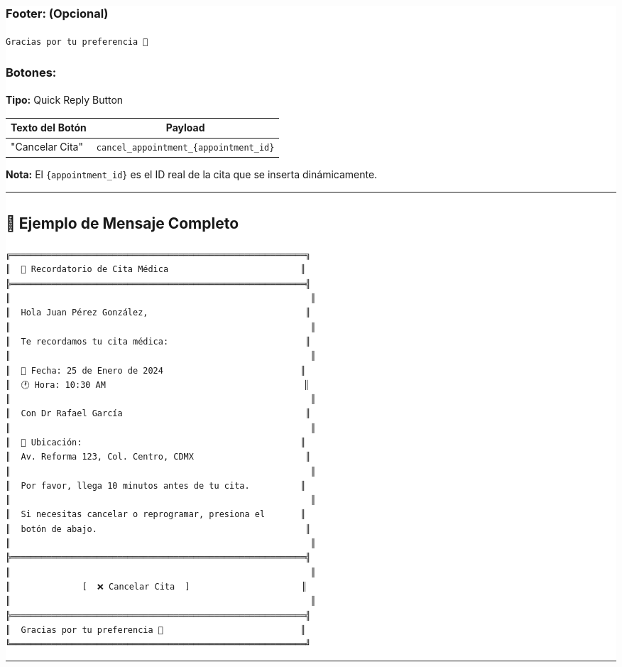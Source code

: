 ### **Footer:** (Opcional)
```
Gracias por tu preferencia 🙏
```

### **Botones:**

**Tipo:** Quick Reply Button

| Texto del Botón | Payload |
|-----------------|---------|
| "Cancelar Cita" | `cancel_appointment_{appointment_id}` |

**Nota:** El `{appointment_id}` es el ID real de la cita que se inserta dinámicamente.

---

## 🔄 Ejemplo de Mensaje Completo

```
╔══════════════════════════════════════════════════════════╗
║  🏥 Recordatorio de Cita Médica                          ║
╠══════════════════════════════════════════════════════════╣
║                                                           ║
║  Hola Juan Pérez González,                               ║
║                                                           ║
║  Te recordamos tu cita médica:                           ║
║                                                           ║
║  📅 Fecha: 25 de Enero de 2024                           ║
║  🕐 Hora: 10:30 AM                                       ║
║                                                           ║
║  Con Dr Rafael García                                    ║
║                                                           ║
║  📍 Ubicación:                                           ║
║  Av. Reforma 123, Col. Centro, CDMX                      ║
║                                                           ║
║  Por favor, llega 10 minutos antes de tu cita.          ║
║                                                           ║
║  Si necesitas cancelar o reprogramar, presiona el       ║
║  botón de abajo.                                         ║
║                                                           ║
╠══════════════════════════════════════════════════════════╣
║                                                           ║
║              [  ❌ Cancelar Cita  ]                      ║
║                                                           ║
╠══════════════════════════════════════════════════════════╣
║  Gracias por tu preferencia 🙏                           ║
╚══════════════════════════════════════════════════════════╝
```

---
